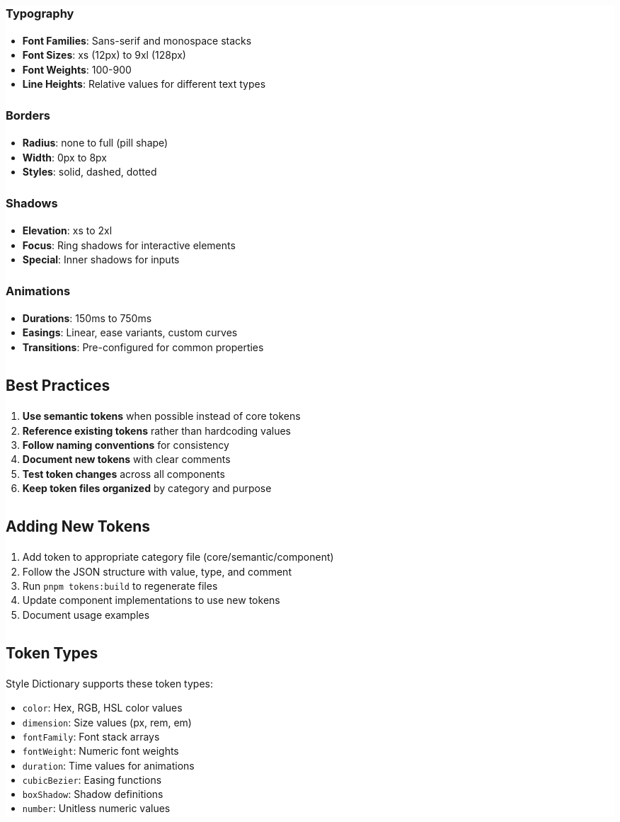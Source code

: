 ### Typography
- **Font Families**: Sans-serif and monospace stacks
- **Font Sizes**: xs (12px) to 9xl (128px)
- **Font Weights**: 100-900
- **Line Heights**: Relative values for different text types

### Borders
- **Radius**: none to full (pill shape)
- **Width**: 0px to 8px
- **Styles**: solid, dashed, dotted

### Shadows
- **Elevation**: xs to 2xl
- **Focus**: Ring shadows for interactive elements
- **Special**: Inner shadows for inputs

### Animations
- **Durations**: 150ms to 750ms
- **Easings**: Linear, ease variants, custom curves
- **Transitions**: Pre-configured for common properties

## Best Practices

1. **Use semantic tokens** when possible instead of core tokens
2. **Reference existing tokens** rather than hardcoding values
3. **Follow naming conventions** for consistency
4. **Document new tokens** with clear comments
5. **Test token changes** across all components
6. **Keep token files organized** by category and purpose

## Adding New Tokens

1. Add token to appropriate category file (core/semantic/component)
2. Follow the JSON structure with value, type, and comment
3. Run `pnpm tokens:build` to regenerate files
4. Update component implementations to use new tokens
5. Document usage examples

## Token Types

Style Dictionary supports these token types:
- `color`: Hex, RGB, HSL color values
- `dimension`: Size values (px, rem, em)
- `fontFamily`: Font stack arrays
- `fontWeight`: Numeric font weights
- `duration`: Time values for animations
- `cubicBezier`: Easing functions
- `boxShadow`: Shadow definitions
- `number`: Unitless numeric values